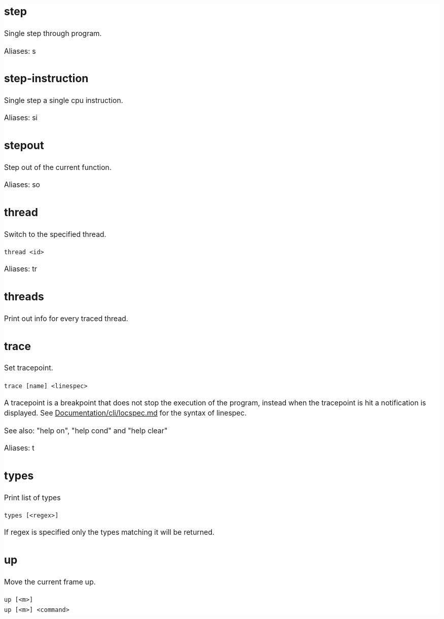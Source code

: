 ## step
Single step through program.

Aliases: s

## step-instruction
Single step a single cpu instruction.

Aliases: si

## stepout
Step out of the current function.

Aliases: so

## thread
Switch to the specified thread.

	thread <id>

Aliases: tr

## threads
Print out info for every traced thread.


## trace
Set tracepoint.

	trace [name] <linespec>

A tracepoint is a breakpoint that does not stop the execution of the program, instead when the tracepoint is hit a notification is displayed. See [Documentation/cli/locspec.md](//github.com/go-delve/delve/tree/master/Documentation/cli/locspec.md) for the syntax of linespec.

See also: "help on", "help cond" and "help clear"

Aliases: t

## types
Print list of types

	types [<regex>]

If regex is specified only the types matching it will be returned.


## up
Move the current frame up.

	up [<m>]
	up [<m>] <command>
